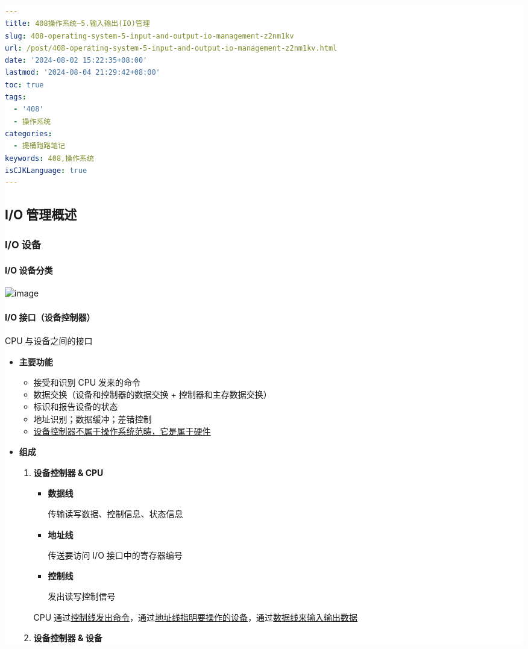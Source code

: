 ```yaml
---
title: 408操作系统—5.输入输出(IO)管理
slug: 408-operating-system-5-input-and-output-io-management-z2nm1kv
url: /post/408-operating-system-5-input-and-output-io-management-z2nm1kv.html
date: '2024-08-02 15:22:35+08:00'
lastmod: '2024-08-04 21:29:42+08:00'
toc: true
tags:
  - '408'
  - 操作系统
categories:
  - 提桶跑路笔记
keywords: 408,操作系统
isCJKLanguage: true
---
```






## I/O 管理概述

### I/O 设备

#### I/O 设备分类

​![image](https://image-host-pkj.oss-cn-guangzhou.aliyuncs.com/202408012040707.png)​

#### I/O 接口（设备控制器）

CPU 与设备之间的接口

* **主要功能**

  * 接受和识别 CPU 发来的命令
  * 数据交换（设备和控制器的数据交换 + 控制器和主存数据交换）
  * 标识和报告设备的状态
  * 地址识别；数据缓冲；差错控制
  * <u>设备控制器不属于操作系统范畴，它是属于硬件</u>
* **组成**

  1. **设备控制器 &amp; CPU**

     * **数据线**

       传输读写数据、控制信息、状态信息
     * **地址线**

       传送要访问 I/O 接口中的寄存器编号
     * **控制线**

       发出读写控制信号

     CPU 通过<u>控制线发出命令</u>，通过<u>地址线指明要操作的设备</u>，通过<u>数据线来输入输出数据</u>
  2. **设备控制器 &amp; 设备**
